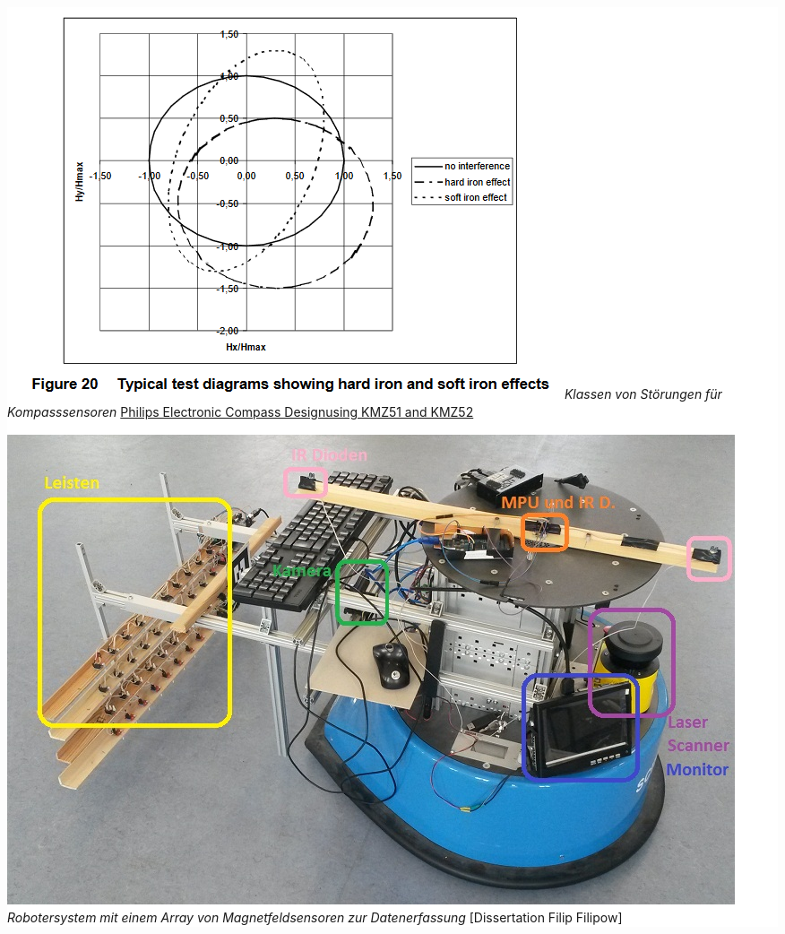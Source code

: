 ![RoboterSystem](./image/09_Sensoren/KompassStoerungen.png)
*Klassen von Störungen für Kompasssensoren* [Philips Electronic Compass Designusing KMZ51 and KMZ52](https://pdfs.semanticscholar.org/ad20/e5c06b4524fdef0f1dee5b83641822abd609.pdf)  

![RoboterSystem](./image/09_Sensoren/MagnetfeldRoboter.png)
*Robotersystem mit einem Array von Magnetfeldsensoren zur Datenerfassung* [Dissertation Filip Filipow]


[^1]: Fliehkraftregler als Beispiel für die nicht elektrische Ausgabe von Messungen (Drehzahl) [Wikipedia Commons, Nutzer: Kino]
[^2]: Integrationsstufen von Sensoren
[^3]: Sensorkeulen verschiedener Ultraschallsensoren [robot electronics faq](https://www.robot-electronics.co.uk/htm/sonar_faq.htm)
[^4]: *MEMS - Micro-Electro-Mechanical Systems* [Elektronik Kompendium](http://www.elektronik-kompendium.de/sites/bau/1503041.htm )]
[^2]: *Encoder mit Gabellichtschranke* [Wikipedia Commons, Autor Tycho](https://commons.wikimedia.org/w/index.php?curid=4955638)
[^3]: *Sendeimpuls und Echo eines Ultraschallsensors* aus G. Schober et al., Degree of Dispersion Monitoring by Ultrasonic Transmission Technique and Excitation of the Transducer's Harmonics, [Link](https://www.researchgate.net/publication/264385266_Degree_of_Dispersion_Monitoring_by_Ultrasonic_Transmission_Technique_and_Excitation_of_the_Transducer%27s_Harmonics)
[^4]: *Schematische Darstellung der Funktionalität eines TOF Pixels* [Wikimedia Commons, Autor Captaindistance](https://de.wikipedia.org/wiki/TOF-Kamera#/media/Datei:TOF-Kamera-Prinzip.jpg)
[^5]: *Phasenverschiebung zwischen einem ausgesandten und dem empfangenen Signal* [Wikimedia Commons, Autor Guy Muller ](https://de.wikipedia.org/wiki/Elektrooptische_Entfernungsmessung#/media/Datei:PhasenModulation.JPG)
[^WikimediaGPS]: Wikipedia, Autor El pak, [Link](https://commons.wikimedia.org/wiki/File:ConstellationGPS.gif)
[^WikimediaDoP]: Wikipedia, Autor Xoneca, Example of Geometric Dilution Of Precision (GDOP) for simple Triangulation. Three different situations are shown: A) Triangulation. B) Triangulation with error. C) Triangulation with error and poor GDOP. [Link](https://commons.wikimedia.org/wiki/File:Geometric_Dilution_Of_Precision.svg)
